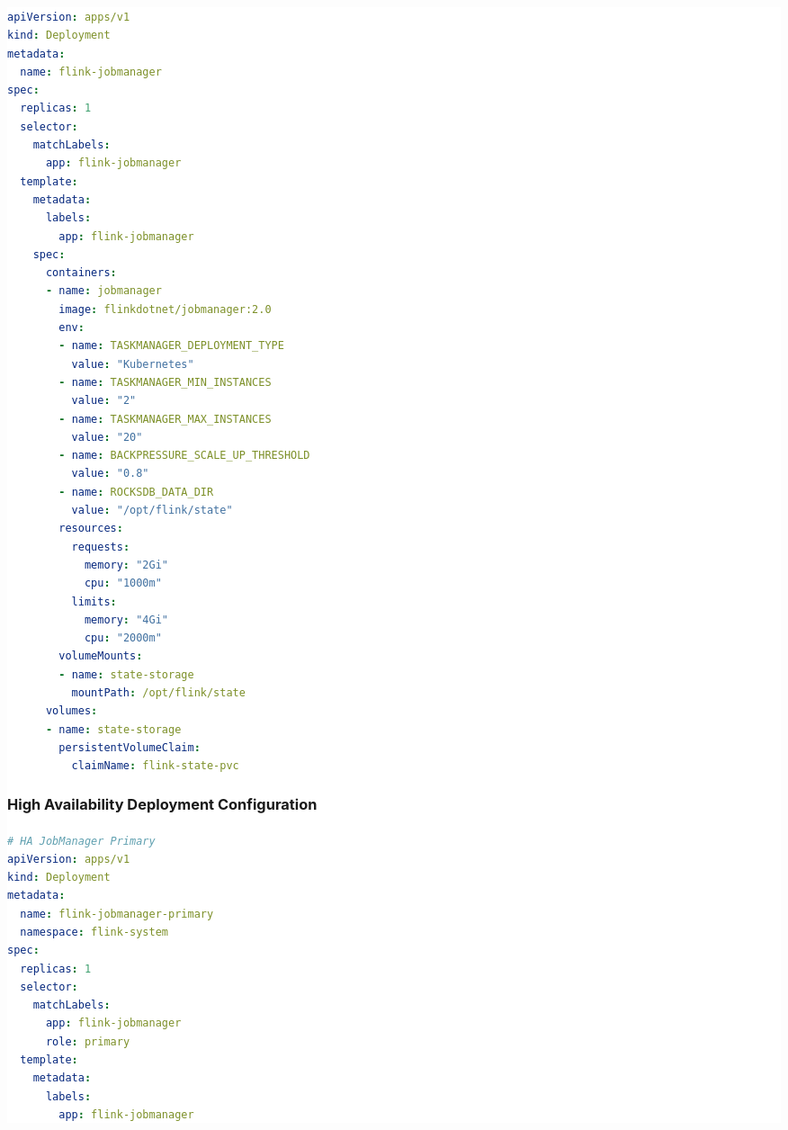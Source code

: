 ```yaml
apiVersion: apps/v1
kind: Deployment
metadata:
  name: flink-jobmanager
spec:
  replicas: 1
  selector:
    matchLabels:
      app: flink-jobmanager
  template:
    metadata:
      labels:
        app: flink-jobmanager
    spec:
      containers:
      - name: jobmanager
        image: flinkdotnet/jobmanager:2.0
        env:
        - name: TASKMANAGER_DEPLOYMENT_TYPE
          value: "Kubernetes"
        - name: TASKMANAGER_MIN_INSTANCES
          value: "2"
        - name: TASKMANAGER_MAX_INSTANCES
          value: "20"
        - name: BACKPRESSURE_SCALE_UP_THRESHOLD
          value: "0.8"
        - name: ROCKSDB_DATA_DIR
          value: "/opt/flink/state"
        resources:
          requests:
            memory: "2Gi"
            cpu: "1000m"
          limits:
            memory: "4Gi"
            cpu: "2000m"
        volumeMounts:
        - name: state-storage
          mountPath: /opt/flink/state
      volumes:
      - name: state-storage
        persistentVolumeClaim:
          claimName: flink-state-pvc
```

### High Availability Deployment Configuration

```yaml
# HA JobManager Primary
apiVersion: apps/v1
kind: Deployment
metadata:
  name: flink-jobmanager-primary
  namespace: flink-system
spec:
  replicas: 1
  selector:
    matchLabels:
      app: flink-jobmanager
      role: primary
  template:
    metadata:
      labels:
        app: flink-jobmanager
```